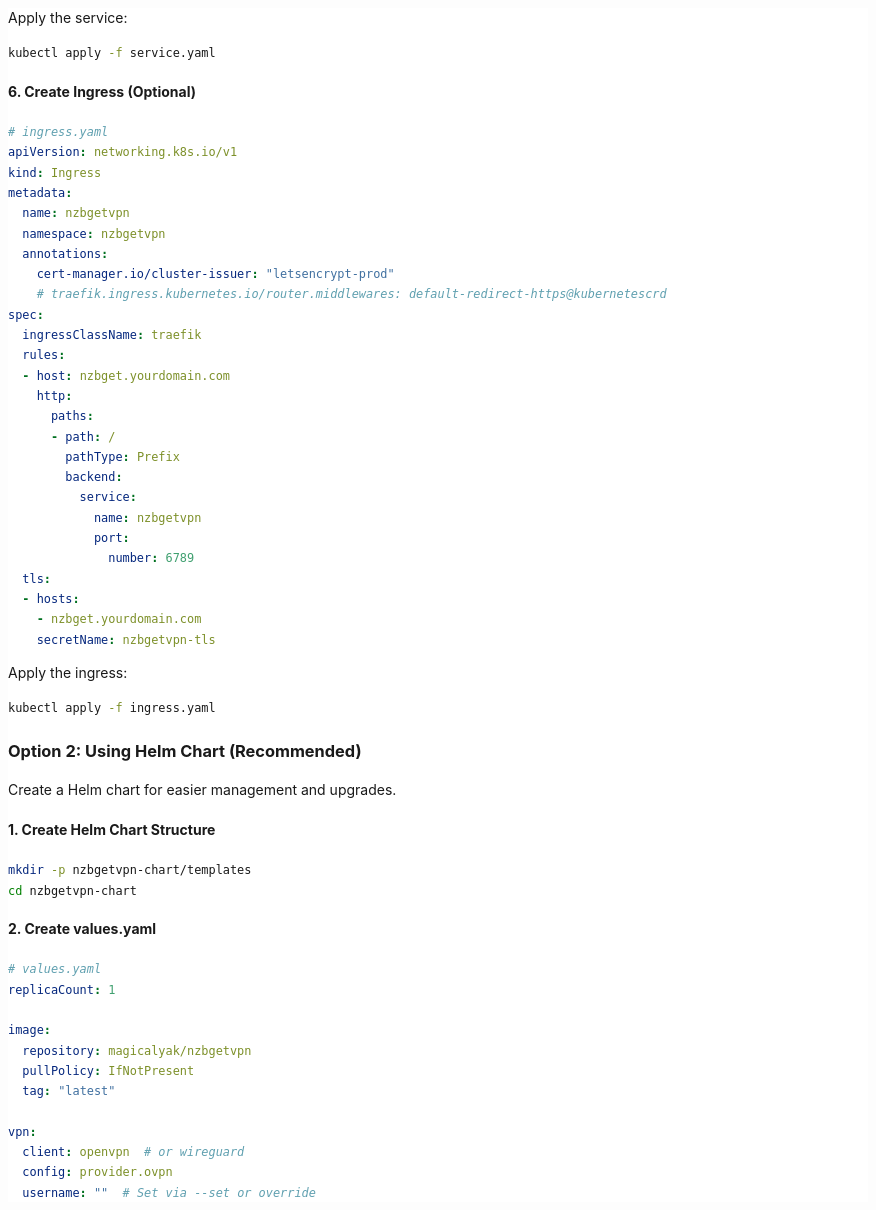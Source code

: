 Apply the service:
```bash
kubectl apply -f service.yaml
```

#### 6. Create Ingress (Optional)

```yaml
# ingress.yaml
apiVersion: networking.k8s.io/v1
kind: Ingress
metadata:
  name: nzbgetvpn
  namespace: nzbgetvpn
  annotations:
    cert-manager.io/cluster-issuer: "letsencrypt-prod"
    # traefik.ingress.kubernetes.io/router.middlewares: default-redirect-https@kubernetescrd
spec:
  ingressClassName: traefik
  rules:
  - host: nzbget.yourdomain.com
    http:
      paths:
      - path: /
        pathType: Prefix
        backend:
          service:
            name: nzbgetvpn
            port:
              number: 6789
  tls:
  - hosts:
    - nzbget.yourdomain.com
    secretName: nzbgetvpn-tls
```

Apply the ingress:
```bash
kubectl apply -f ingress.yaml
```

### Option 2: Using Helm Chart (Recommended)

Create a Helm chart for easier management and upgrades.

#### 1. Create Helm Chart Structure

```bash
mkdir -p nzbgetvpn-chart/templates
cd nzbgetvpn-chart
```

#### 2. Create values.yaml

```yaml
# values.yaml
replicaCount: 1

image:
  repository: magicalyak/nzbgetvpn
  pullPolicy: IfNotPresent
  tag: "latest"

vpn:
  client: openvpn  # or wireguard
  config: provider.ovpn
  username: ""  # Set via --set or override
```